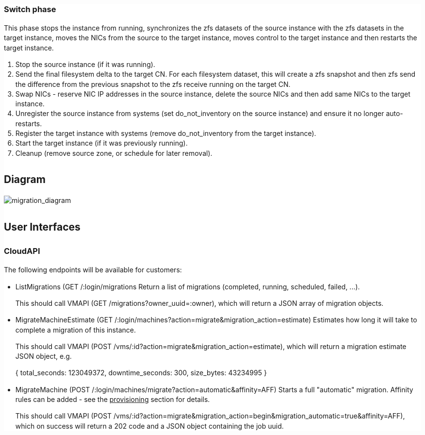 ### Switch phase

This phase stops the instance from running, synchronizes the zfs datasets of the
source instance with the zfs datasets in the target instance, moves the NICs
from the source to the target instance, moves control to the target instance and
then restarts the target instance.

1. Stop the source instance (if it was running).
2. Send the final filesystem delta to the target CN. For each filesystem
   dataset, this will create a zfs snapshot and then zfs send the difference
   from the previous snapshot to the zfs receive running on the target CN.
3. Swap NICs - reserve NIC IP addresses in the source instance, delete the
   source NICs and then add same NICs to the target instance.
4. Unregister the source instance from systems (set do_not_inventory on the
   source instance) and ensure it no longer auto-restarts.
5. Register the target instance with systems (remove do_not_inventory from the
   target instance).
6. Start the target instance (if it was previously running).
7. Cleanup (remove source zone, or schedule for later removal).

## Diagram

![migration_diagram](design.svg)

## User Interfaces

### CloudAPI

The following endpoints will be available for customers:

- ListMigrations (GET /:login/migrations
  Return a list of migrations (completed, running, scheduled, failed, ...).

  This should call VMAPI (GET /migrations?owner_uuid=:owner), which will return
  a JSON array of migration objects.

- MigrateMachineEstimate (GET /:login/machines?action=migrate&migration_action=estimate)
  Estimates how long it will take to complete a migration of this instance.

  This should call VMAPI (POST /vms/:id?action=migrate&migration_action=estimate),
  which will return a migration estimate JSON object, e.g.

  {
    total_seconds: 123049372,
    downtime_seconds: 300,
    size_bytes: 43234995
  }

- MigrateMachine (POST /:login/machines/migrate?action=automatic&affinity=AFF)
  Starts a full "automatic" migration. Affinity rules can be added - see the
  [provisioning](#provisioning) section for details.

  This should call VMAPI (POST /vms/:id?action=migrate&migration_action=begin&migration_automatic=true&affinity=AFF),
  which on success will return a 202 code and a JSON object containing the
  job uuid.
